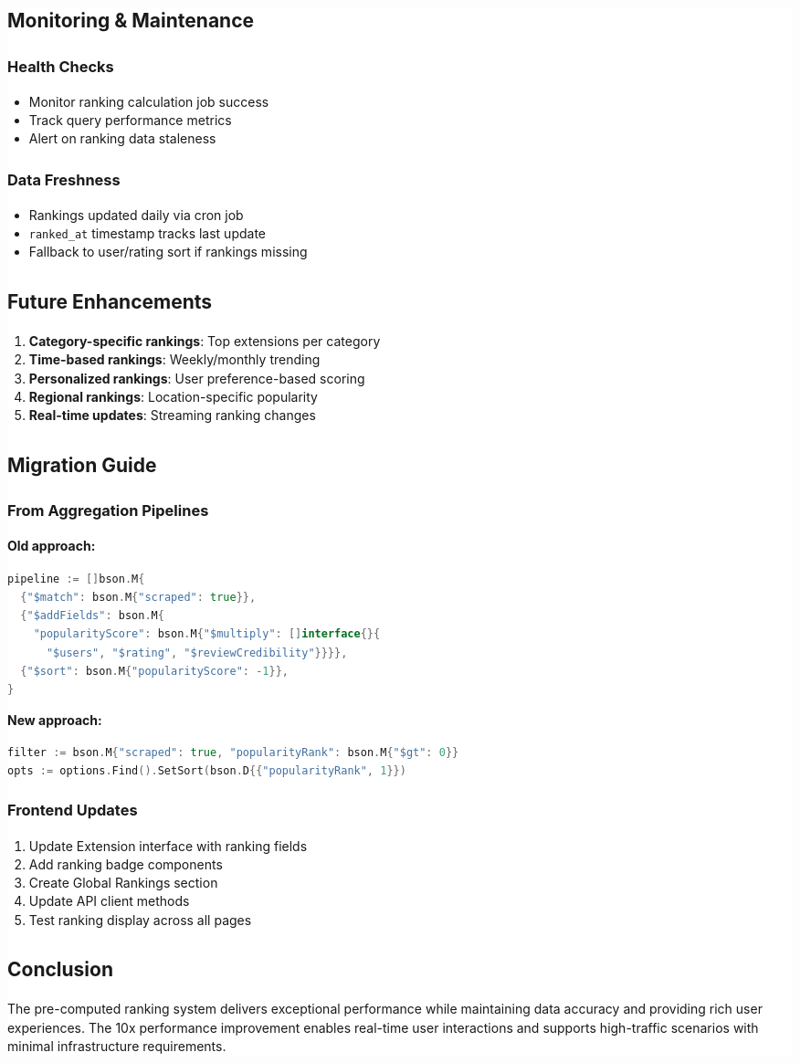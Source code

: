 ## Monitoring & Maintenance

### Health Checks
- Monitor ranking calculation job success
- Track query performance metrics
- Alert on ranking data staleness

### Data Freshness
- Rankings updated daily via cron job
- `ranked_at` timestamp tracks last update
- Fallback to user/rating sort if rankings missing

## Future Enhancements

1. **Category-specific rankings**: Top extensions per category
2. **Time-based rankings**: Weekly/monthly trending
3. **Personalized rankings**: User preference-based scoring
4. **Regional rankings**: Location-specific popularity
5. **Real-time updates**: Streaming ranking changes

## Migration Guide

### From Aggregation Pipelines

**Old approach:**
```go
pipeline := []bson.M{
  {"$match": bson.M{"scraped": true}},
  {"$addFields": bson.M{
    "popularityScore": bson.M{"$multiply": []interface{}{
      "$users", "$rating", "$reviewCredibility"}}}},
  {"$sort": bson.M{"popularityScore": -1}},
}
```

**New approach:**
```go
filter := bson.M{"scraped": true, "popularityRank": bson.M{"$gt": 0}}
opts := options.Find().SetSort(bson.D{{"popularityRank", 1}})
```

### Frontend Updates

1. Update Extension interface with ranking fields
2. Add ranking badge components
3. Create Global Rankings section
4. Update API client methods
5. Test ranking display across all pages

## Conclusion

The pre-computed ranking system delivers exceptional performance while maintaining data accuracy and providing rich user experiences. The 10x performance improvement enables real-time user interactions and supports high-traffic scenarios with minimal infrastructure requirements.
